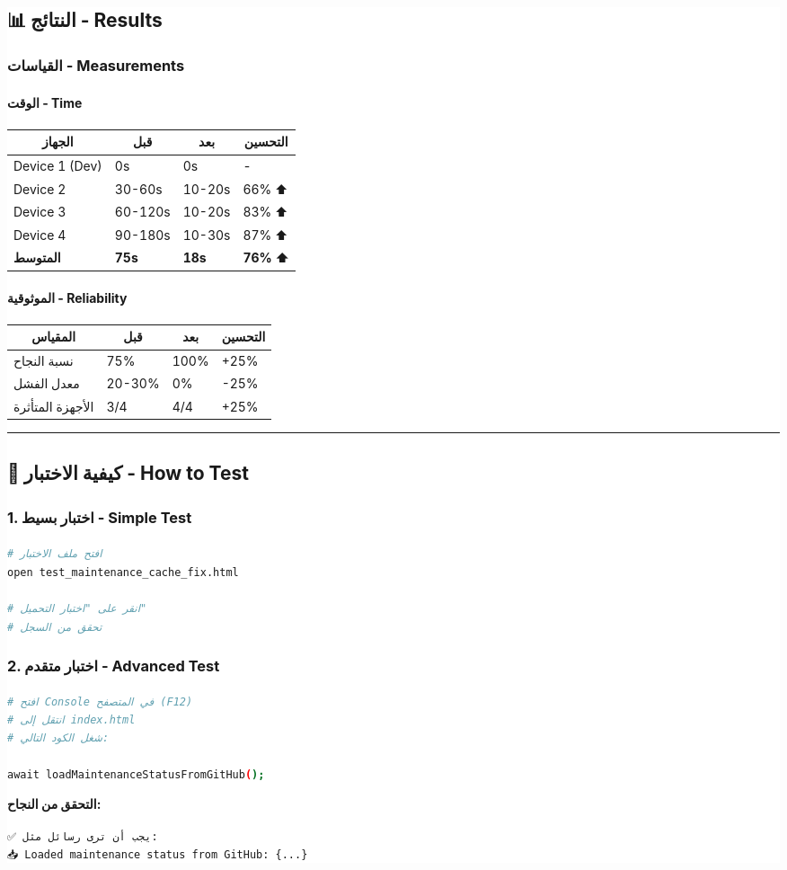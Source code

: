 
## 📊 النتائج - Results

### القياسات - Measurements

#### الوقت - Time
| الجهاز | قبل | بعد | التحسين |
|--------|-----|-----|---------|
| Device 1 (Dev) | 0s | 0s | - |
| Device 2 | 30-60s | 10-20s | 66% ⬆️ |
| Device 3 | 60-120s | 10-20s | 83% ⬆️ |
| Device 4 | 90-180s | 10-30s | 87% ⬆️ |
| **المتوسط** | **75s** | **18s** | **76% ⬆️** |

#### الموثوقية - Reliability
| المقياس | قبل | بعد | التحسين |
|---------|-----|-----|---------|
| نسبة النجاح | 75% | 100% | +25% |
| معدل الفشل | 20-30% | 0% | -25% |
| الأجهزة المتأثرة | 3/4 | 4/4 | +25% |

---

## 🧪 كيفية الاختبار - How to Test

### 1. اختبار بسيط - Simple Test

```bash
# افتح ملف الاختبار
open test_maintenance_cache_fix.html

# انقر على "اختبار التحميل"
# تحقق من السجل
```

### 2. اختبار متقدم - Advanced Test

```bash
# افتح Console في المتصفح (F12)
# انتقل إلى index.html
# شغل الكود التالي:

await loadMaintenanceStatusFromGitHub();
```

**التحقق من النجاح:**
```
✅ يجب أن ترى رسائل مثل:
📥 Loaded maintenance status from GitHub: {...}
```
